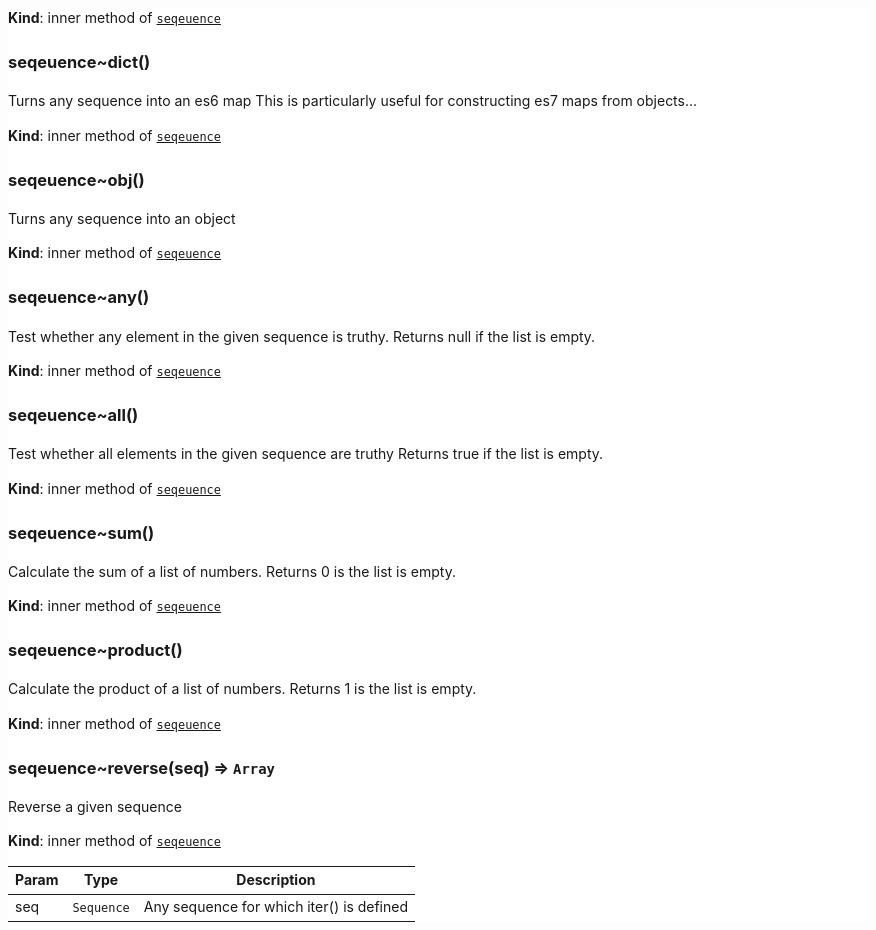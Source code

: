 **Kind**: inner method of [<code>seqeuence</code>](#module_seqeuence)  
<a name="module_seqeuence..dict"></a>

### seqeuence~dict()
Turns any sequence into an es6 map
This is particularly useful for constructing es7 maps from objects...

**Kind**: inner method of [<code>seqeuence</code>](#module_seqeuence)  
<a name="module_seqeuence..obj"></a>

### seqeuence~obj()
Turns any sequence into an object

**Kind**: inner method of [<code>seqeuence</code>](#module_seqeuence)  
<a name="module_seqeuence..any"></a>

### seqeuence~any()
Test whether any element in the given sequence is truthy.
Returns null if the list is empty.

**Kind**: inner method of [<code>seqeuence</code>](#module_seqeuence)  
<a name="module_seqeuence..all"></a>

### seqeuence~all()
Test whether all elements in the given sequence are truthy
Returns true if the list is empty.

**Kind**: inner method of [<code>seqeuence</code>](#module_seqeuence)  
<a name="module_seqeuence..sum"></a>

### seqeuence~sum()
Calculate the sum of a list of numbers.
Returns 0 is the list is empty.

**Kind**: inner method of [<code>seqeuence</code>](#module_seqeuence)  
<a name="module_seqeuence..product"></a>

### seqeuence~product()
Calculate the product of a list of numbers.
Returns 1 is the list is empty.

**Kind**: inner method of [<code>seqeuence</code>](#module_seqeuence)  
<a name="module_seqeuence..reverse"></a>

### seqeuence~reverse(seq) ⇒ <code>Array</code>
Reverse a given sequence

**Kind**: inner method of [<code>seqeuence</code>](#module_seqeuence)  

| Param | Type | Description |
| --- | --- | --- |
| seq | <code>Sequence</code> | Any sequence for which iter() is defined |
